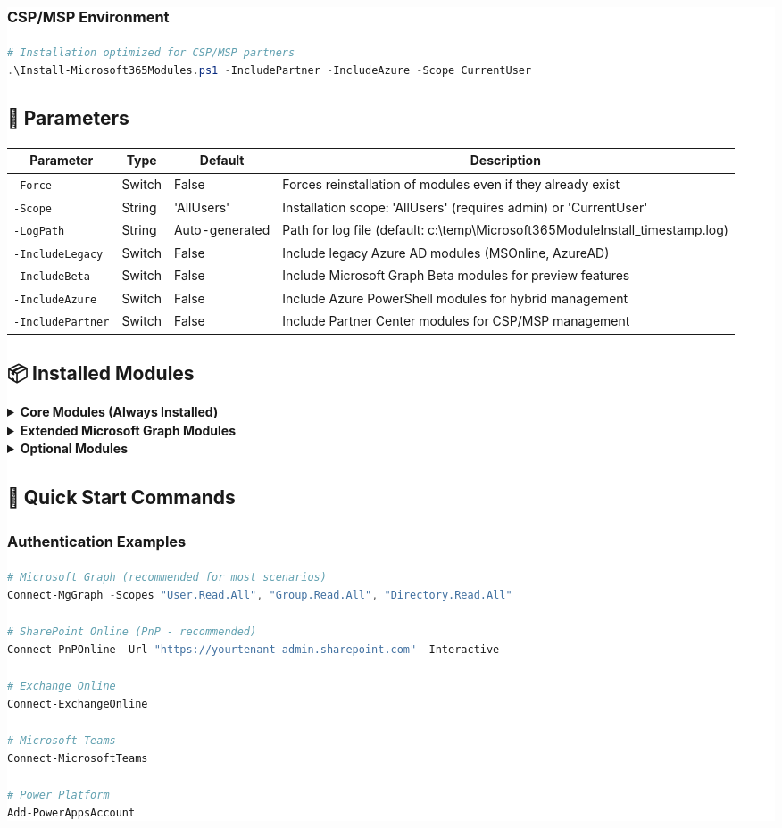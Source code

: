 ### CSP/MSP Environment
```powershell
# Installation optimized for CSP/MSP partners
.\Install-Microsoft365Modules.ps1 -IncludePartner -IncludeAzure -Scope CurrentUser
```

## 🔧 Parameters

| Parameter | Type | Default | Description |
|-----------|------|---------|-------------|
| `-Force` | Switch | False | Forces reinstallation of modules even if they already exist |
| `-Scope` | String | 'AllUsers' | Installation scope: 'AllUsers' (requires admin) or 'CurrentUser' |
| `-LogPath` | String | Auto-generated | Path for log file (default: c:\temp\Microsoft365ModuleInstall_timestamp.log) |
| `-IncludeLegacy` | Switch | False | Include legacy Azure AD modules (MSOnline, AzureAD) |
| `-IncludeBeta` | Switch | False | Include Microsoft Graph Beta modules for preview features |
| `-IncludeAzure` | Switch | False | Include Azure PowerShell modules for hybrid management |
| `-IncludePartner` | Switch | False | Include Partner Center modules for CSP/MSP management |

## 📦 Installed Modules

<details><summary><strong>Core Modules (Always Installed)</strong></summary></details>

<details><summary><strong>Extended Microsoft Graph Modules</strong></summary></details>

<details><summary><strong>Optional Modules</strong></summary></details>

## 🔑 Quick Start Commands

### Authentication Examples
```powershell
# Microsoft Graph (recommended for most scenarios)
Connect-MgGraph -Scopes "User.Read.All", "Group.Read.All", "Directory.Read.All"

# SharePoint Online (PnP - recommended)
Connect-PnPOnline -Url "https://yourtenant-admin.sharepoint.com" -Interactive

# Exchange Online
Connect-ExchangeOnline

# Microsoft Teams
Connect-MicrosoftTeams

# Power Platform
Add-PowerAppsAccount
```
